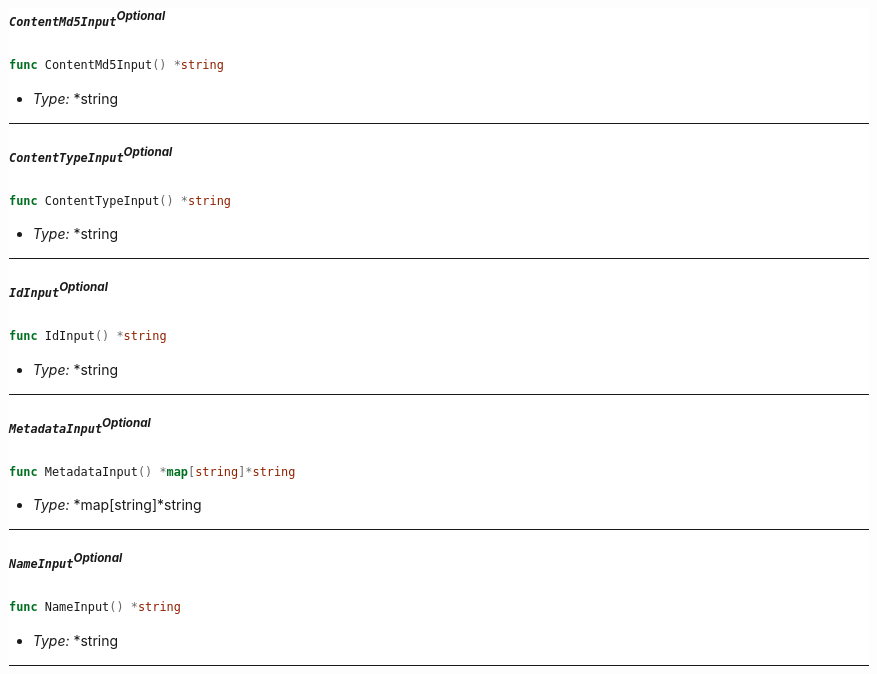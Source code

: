 ##### `ContentMd5Input`<sup>Optional</sup> <a name="ContentMd5Input" id="@cdktf/provider-azurestack.storageBlob.StorageBlob.property.contentMd5Input"></a>

```go
func ContentMd5Input() *string
```

- *Type:* *string

---

##### `ContentTypeInput`<sup>Optional</sup> <a name="ContentTypeInput" id="@cdktf/provider-azurestack.storageBlob.StorageBlob.property.contentTypeInput"></a>

```go
func ContentTypeInput() *string
```

- *Type:* *string

---

##### `IdInput`<sup>Optional</sup> <a name="IdInput" id="@cdktf/provider-azurestack.storageBlob.StorageBlob.property.idInput"></a>

```go
func IdInput() *string
```

- *Type:* *string

---

##### `MetadataInput`<sup>Optional</sup> <a name="MetadataInput" id="@cdktf/provider-azurestack.storageBlob.StorageBlob.property.metadataInput"></a>

```go
func MetadataInput() *map[string]*string
```

- *Type:* *map[string]*string

---

##### `NameInput`<sup>Optional</sup> <a name="NameInput" id="@cdktf/provider-azurestack.storageBlob.StorageBlob.property.nameInput"></a>

```go
func NameInput() *string
```

- *Type:* *string

---
